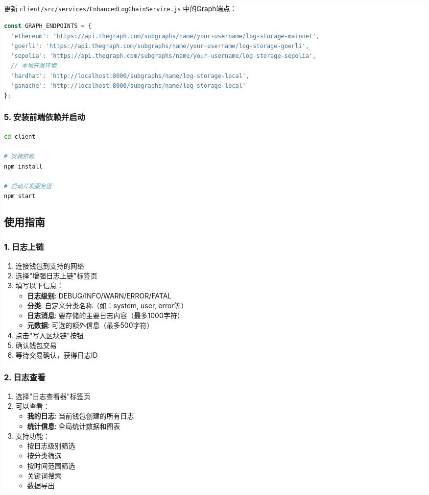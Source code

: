 更新 `client/src/services/EnhancedLogChainService.js` 中的Graph端点：

```javascript
const GRAPH_ENDPOINTS = {
  'ethereum': 'https://api.thegraph.com/subgraphs/name/your-username/log-storage-mainnet',
  'goerli': 'https://api.thegraph.com/subgraphs/name/your-username/log-storage-goerli',
  'sepolia': 'https://api.thegraph.com/subgraphs/name/your-username/log-storage-sepolia',
  // 本地开发环境
  'hardhat': 'http://localhost:8000/subgraphs/name/log-storage-local',
  'ganache': 'http://localhost:8000/subgraphs/name/log-storage-local'
};
```

### 5. 安装前端依赖并启动

```bash
cd client

# 安装依赖
npm install

# 启动开发服务器
npm start
```

## 使用指南

### 1. 日志上链

1. 连接钱包到支持的网络
2. 选择"增强日志上链"标签页
3. 填写以下信息：
   - **日志级别**: DEBUG/INFO/WARN/ERROR/FATAL
   - **分类**: 自定义分类名称（如：system, user, error等）
   - **日志消息**: 要存储的主要日志内容（最多1000字符）
   - **元数据**: 可选的额外信息（最多500字符）
4. 点击"写入区块链"按钮
5. 确认钱包交易
6. 等待交易确认，获得日志ID

### 2. 日志查看

1. 选择"日志查看器"标签页
2. 可以查看：
   - **我的日志**: 当前钱包创建的所有日志
   - **统计信息**: 全局统计数据和图表
3. 支持功能：
   - 按日志级别筛选
   - 按分类筛选  
   - 按时间范围筛选
   - 关键词搜索
   - 数据导出
